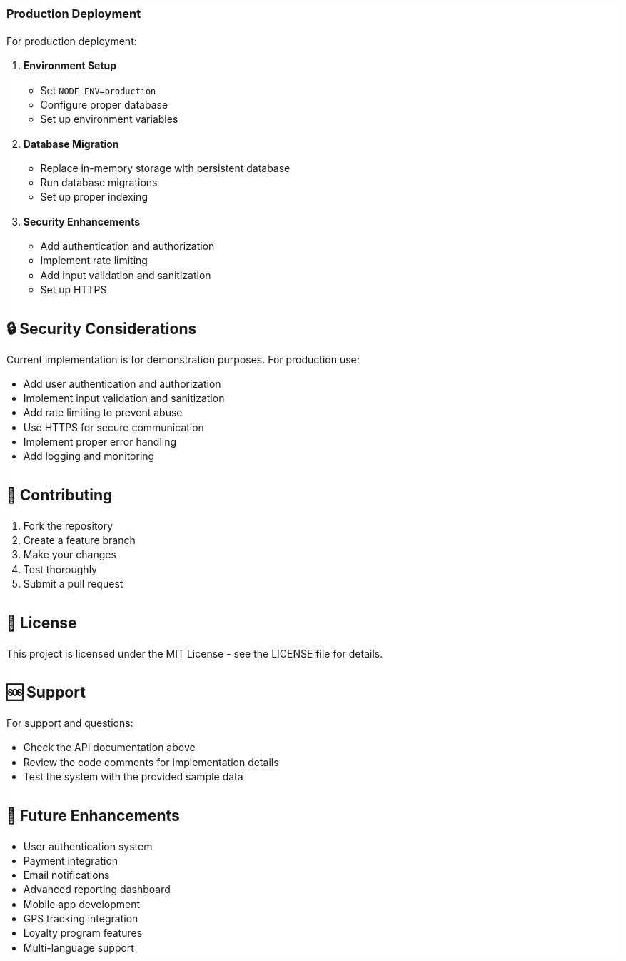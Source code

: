 ### Production Deployment
For production deployment:

1. **Environment Setup**
   - Set `NODE_ENV=production`
   - Configure proper database
   - Set up environment variables

2. **Database Migration**
   - Replace in-memory storage with persistent database
   - Run database migrations
   - Set up proper indexing

3. **Security Enhancements**
   - Add authentication and authorization
   - Implement rate limiting
   - Add input validation and sanitization
   - Set up HTTPS

## 🔒 Security Considerations

Current implementation is for demonstration purposes. For production use:

- Add user authentication and authorization
- Implement input validation and sanitization
- Add rate limiting to prevent abuse
- Use HTTPS for secure communication
- Implement proper error handling
- Add logging and monitoring

## 🤝 Contributing

1. Fork the repository
2. Create a feature branch
3. Make your changes
4. Test thoroughly
5. Submit a pull request

## 📝 License

This project is licensed under the MIT License - see the LICENSE file for details.

## 🆘 Support

For support and questions:
- Check the API documentation above
- Review the code comments for implementation details
- Test the system with the provided sample data

## 🔮 Future Enhancements

- User authentication system
- Payment integration
- Email notifications
- Advanced reporting dashboard
- Mobile app development
- GPS tracking integration
- Loyalty program features
- Multi-language support
